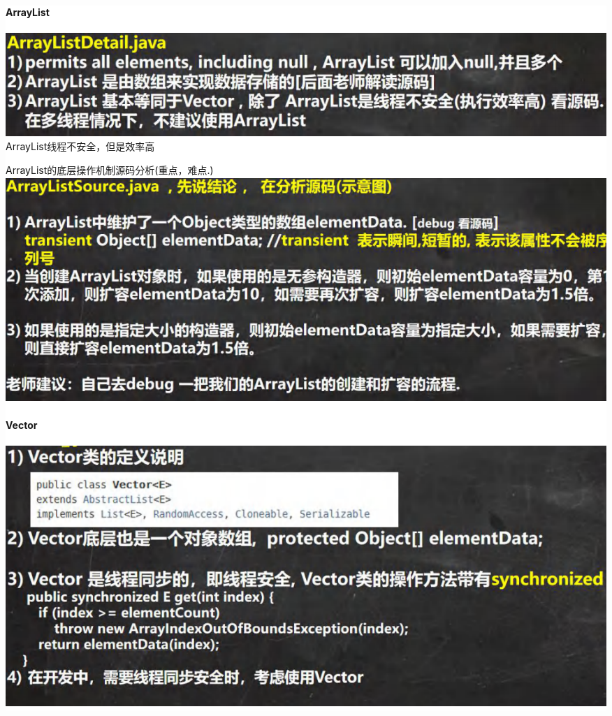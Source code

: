 #### ArrayList
![ArrayList注意事项](./images/13_4.png)
ArrayList线程不安全，但是效率高

ArrayList的底层操作机制源码分析(重点，难点.)
![ArrayList的底层操作机制](./images/13_5.png)

#### Vector
![Vector](./images/13_6.png)
